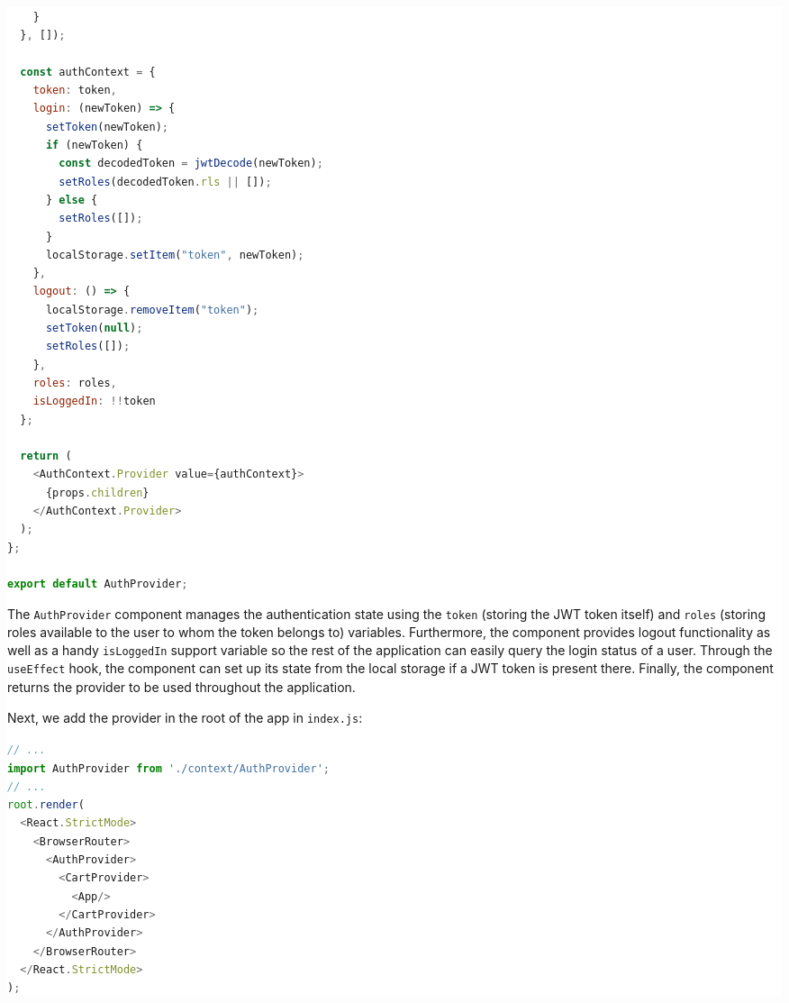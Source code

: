 ```js
    }
  }, []);

  const authContext = {
    token: token,
    login: (newToken) => {
      setToken(newToken);
      if (newToken) {
        const decodedToken = jwtDecode(newToken);
        setRoles(decodedToken.rls || []);
      } else {
        setRoles([]);
      }
      localStorage.setItem("token", newToken);
    },
    logout: () => {
      localStorage.removeItem("token");
      setToken(null);
      setRoles([]);
    },
    roles: roles,
    isLoggedIn: !!token
  };

  return (
    <AuthContext.Provider value={authContext}>
      {props.children}
    </AuthContext.Provider>
  );
};

export default AuthProvider;
```

The `AuthProvider` component manages the authentication state using the `token` (storing the JWT token itself) and `roles` (storing roles available to the user to whom the token belongs to) variables.
Furthermore, the component provides logout functionality as well as a handy `isLoggedIn` support variable so the rest of the application can easily query the login status of a user.
Through the `useEffect` hook, the component can set up its state from the local storage if a JWT token is present there.
Finally, the component returns the provider to be used throughout the application.

Next, we add the provider in the root of the app in `index.js`:

```js
// ...
import AuthProvider from './context/AuthProvider';
// ...
root.render(
  <React.StrictMode>
    <BrowserRouter>
      <AuthProvider>
        <CartProvider>
          <App/>
        </CartProvider>
      </AuthProvider>
    </BrowserRouter>
  </React.StrictMode>
);
```
